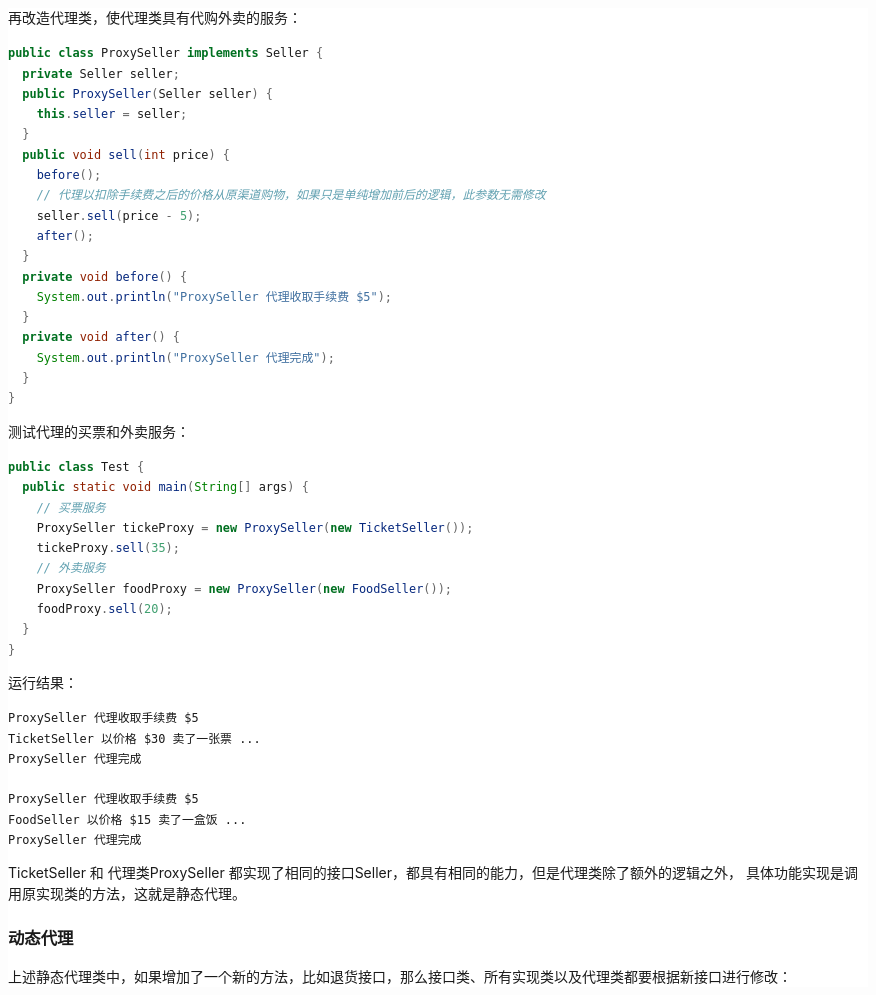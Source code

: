 再改造代理类，使代理类具有代购外卖的服务：

```java
public class ProxySeller implements Seller {
  private Seller seller;
  public ProxySeller(Seller seller) {
    this.seller = seller;
  }
  public void sell(int price) {
    before();
    // 代理以扣除手续费之后的价格从原渠道购物，如果只是单纯增加前后的逻辑，此参数无需修改
    seller.sell(price - 5);
    after();
  }
  private void before() {
    System.out.println("ProxySeller 代理收取手续费 $5");
  }
  private void after() {
    System.out.println("ProxySeller 代理完成");
  }
}
```

测试代理的买票和外卖服务：

```java
public class Test {
  public static void main(String[] args) {
    // 买票服务
    ProxySeller tickeProxy = new ProxySeller(new TicketSeller());
    tickeProxy.sell(35);
    // 外卖服务
    ProxySeller foodProxy = new ProxySeller(new FoodSeller());
    foodProxy.sell(20);
  }
}
```

运行结果：

```
ProxySeller 代理收取手续费 $5
TicketSeller 以价格 $30 卖了一张票 ...
ProxySeller 代理完成

ProxySeller 代理收取手续费 $5
FoodSeller 以价格 $15 卖了一盒饭 ...
ProxySeller 代理完成
```

TicketSeller 和 代理类ProxySeller 都实现了相同的接口Seller，都具有相同的能力，但是代理类除了额外的逻辑之外，
具体功能实现是调用原实现类的方法，这就是静态代理。

### 动态代理
上述静态代理类中，如果增加了一个新的方法，比如退货接口，那么接口类、所有实现类以及代理类都要根据新接口进行修改：
